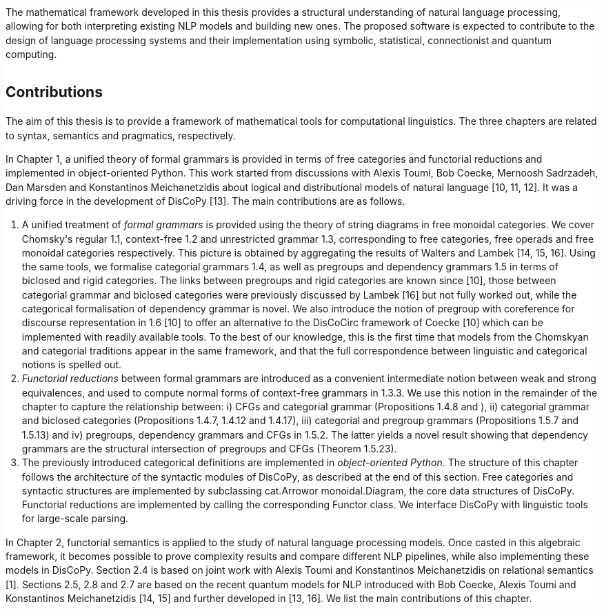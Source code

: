 The mathematical framework developed in this thesis provides a structural understanding of natural language processing, allowing for both interpreting existing NLP models and building new ones. The proposed software is expected to contribute to the design of language processing systems and their implementation using symbolic, statistical, connectionist and quantum computing.

 

## Contributions

The aim of this thesis is to provide a framework of mathematical tools for computational linguistics. The three chapters are related to syntax, semantics and pragmatics, respectively.

In Chapter 1, a unified theory of formal grammars is provided in terms of free categories and functorial reductions and implemented in object-oriented Python. This work started from discussions with Alexis Toumi, Bob Coecke, Mernoosh Sadrzadeh, Dan Marsden and Konstantinos Meichanetzidis about logical and distributional models of natural language [10, 11, 12]. It was a driving force in the development of DisCoPy [13]. The main contributions are as follows.

1. A unified treatment of _formal grammars_ is provided using the theory of string diagrams in free monoidal categories. We cover Chomsky's regular 1.1, context-free 1.2 and unrestricted grammar 1.3, corresponding to free categories, free operads and free monoidal categories respectively. This picture is obtained by aggregating the results of Walters and Lambek [14, 15, 16]. Using the same tools, we formalise categorial grammars 1.4, as well as pregroups and dependency grammars 1.5 in terms of biclosed and rigid categories. The links between pregroups and rigid categories are known since [10], those between categorial grammar and biclosed categories were previously discussed by Lambek [16] but not fully worked out, while the categorical formalisation of dependency grammar is novel. We also introduce the notion of pregroup with coreference for discourse representation in 1.6 [10] to offer an alternative to the DisCoCirc framework of Coecke [10] which can be implemented with readily available tools. To the best of our knowledge, this is the first time that models from the Chomskyan and categorial traditions appear in the same framework, and that the full correspondence between linguistic and categorical notions is spelled out.
2. _Functorial reductions_ between formal grammars are introduced as a convenient intermediate notion between weak and strong equivalences, and used to compute normal forms of context-free grammars in 1.3.3. We use this notion in the remainder of the chapter to capture the relationship between: i) CFGs and categorial grammar (Propositions 1.4.8 and ), ii) categorial grammar and biclosed categories (Propositions 1.4.7, 1.4.12 and 1.4.17), iii) categorial and pregroup grammars (Propositions 1.5.7 and 1.5.13) and iv) pregroups, dependency grammars and CFGs in 1.5.2. The latter yields a novel result showing that dependency grammars are the structural intersection of pregroups and CFGs (Theorem 1.5.23).
3. The previously introduced categorical definitions are implemented in _object-oriented Python_. The structure of this chapter follows the architecture of the syntactic modules of DisCoPy, as described at the end of this section. Free categories and syntactic structures are implemented by subclassing cat.Arrowor monoidal.Diagram, the core data structures of DisCoPy. Functorial reductions are implemented by calling the corresponding Functor class. We interface DisCoPy with linguistic tools for large-scale parsing.

In Chapter 2, functorial semantics is applied to the study of natural language processing models. Once casted in this algebraic framework, it becomes possible to prove complexity results and compare different NLP pipelines, while also implementing these models in DisCoPy. Section 2.4 is based on joint work with Alexis Toumi and Konstantinos Meichanetzidis on relational semantics [1]. Sections 2.5, 2.8 and 2.7 are based on the recent quantum models for NLP introduced with Bob Coecke, Alexis Toumi and Konstantinos Meichanetzidis [14, 15] and further developed in [13, 16]. We list the main contributions of this chapter.
